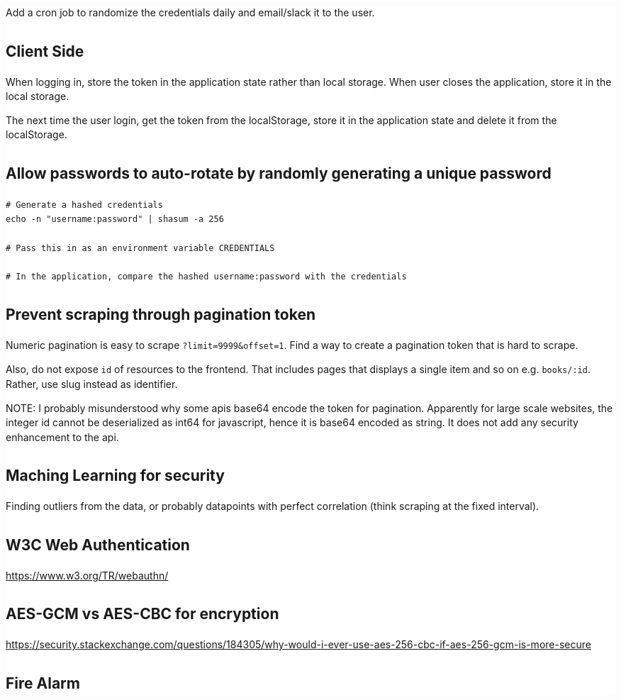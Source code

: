 Add a cron job to randomize the credentials daily and email/slack it to the user.

## Client Side

When logging in, store the token in the application state rather than local storage. When user closes the application, store it in the local storage.

The next time the user login, get the token from the localStorage, store it in the application state and delete it from the localStorage.


## Allow passwords to auto-rotate by randomly generating a unique password

```
# Generate a hashed credentials
echo -n "username:password" | shasum -a 256

# Pass this in as an environment variable CREDENTIALS

# In the application, compare the hashed username:password with the credentials
```



## Prevent scraping through pagination token

Numeric pagination is easy to scrape `?limit=9999&offset=1`. Find a way to create a pagination token that is hard to scrape.

Also, do not expose `id` of resources to the frontend. That includes pages that displays a single item and so on e.g. `books/:id`. Rather, use slug instead as identifier.

NOTE: I probably misunderstood why some apis base64 encode the token for pagination. Apparently for large scale websites, the integer id cannot be deserialized as int64 for javascript, hence it is base64 encoded as string. It does not add any security enhancement to the api.

## Maching Learning for security

Finding outliers from the data, or probably datapoints with perfect correlation (think scraping at the fixed interval).



## W3C Web Authentication

https://www.w3.org/TR/webauthn/

## AES-GCM vs AES-CBC for encryption

https://security.stackexchange.com/questions/184305/why-would-i-ever-use-aes-256-cbc-if-aes-256-gcm-is-more-secure


## Fire Alarm
